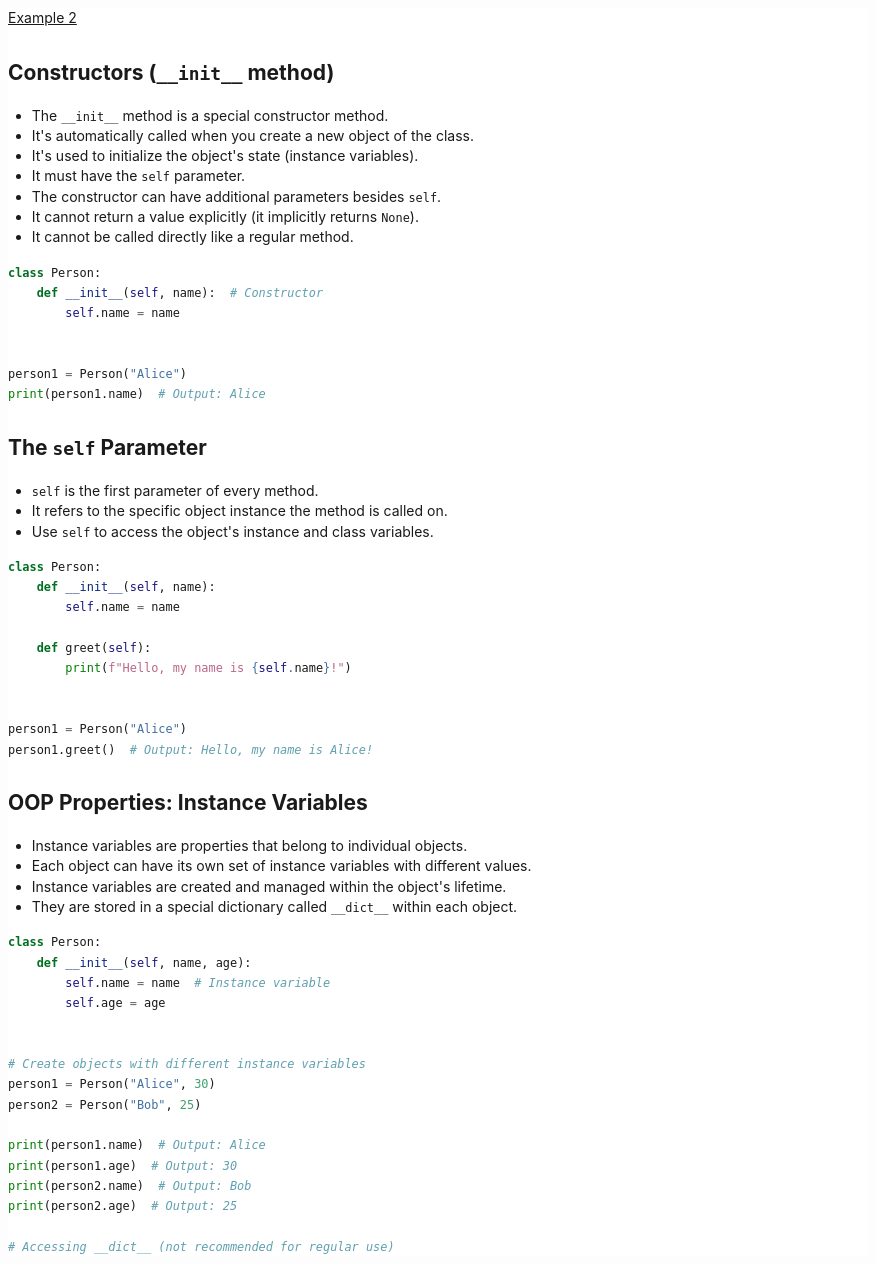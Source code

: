 [Example 2](https://github.com/lukpaw/python-lectures/blob/main/python06/p06_example02.py)

## Constructors (`__init__` method)

* The `__init__` method is a special constructor method.
* It's automatically called when you create a new object of the class.
* It's used to initialize the object's state (instance variables).
* It must have the `self` parameter.
* The constructor can have additional parameters besides `self`.
* It cannot return a value explicitly (it implicitly returns `None`).
* It cannot be called directly like a regular method.

```python
class Person:
    def __init__(self, name):  # Constructor
        self.name = name


person1 = Person("Alice")
print(person1.name)  # Output: Alice
```

## The `self` Parameter

* `self` is the first parameter of every method.
* It refers to the specific object instance the method is called on.
* Use `self` to access the object's instance and class variables.

```python
class Person:
    def __init__(self, name):
        self.name = name

    def greet(self):
        print(f"Hello, my name is {self.name}!")


person1 = Person("Alice")
person1.greet()  # Output: Hello, my name is Alice!
```

## OOP Properties: Instance Variables

* Instance variables are properties that belong to individual objects.
* Each object can have its own set of instance variables with different values.
* Instance variables are created and managed within the object's lifetime.
* They are stored in a special dictionary called `__dict__` within each object.

```python
class Person:
    def __init__(self, name, age):
        self.name = name  # Instance variable
        self.age = age


# Create objects with different instance variables
person1 = Person("Alice", 30)
person2 = Person("Bob", 25)

print(person1.name)  # Output: Alice
print(person1.age)  # Output: 30
print(person2.name)  # Output: Bob
print(person2.age)  # Output: 25

# Accessing __dict__ (not recommended for regular use)
```